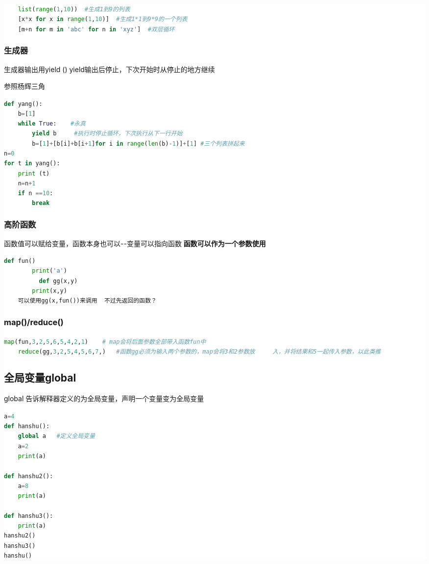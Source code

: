``` python
	list(range(1,10))  #生成1到9的列表
	[x*x for x in range(1,10)]  #生成1*1到9*9的一个列表
	[m+n for m in 'abc' for n in 'xyz']  #双层循环
```

### 生成器

生成器输出用yield ()  yield输出后停止，下次开始时从停止的地方继续

参照杨辉三角

``` python
def yang():
    b=[1]
    while True:    #永真
        yield b     #执行时停止循环，下次执行从下一行开始
        b=[1]+[b[i]+b[i+1]for i in range(len(b)-1)]+[1] #三个列表拼起来
n=0
for t in yang():
    print (t)
    n=n+1
    if n ==10:
        break
```



### 高阶函数

函数值可以赋给变量，函数本身也可以--变量可以指向函数
	**函数可以作为一个参数使用**

``` python
def fun()
		print('a')
	      def gg(x,y)
		print(x,y)
	可以使用gg(x,fun())来调用  不过先返回的函数？
```

### map()/reduce()

``` python
map(fun,3,2,5,6,5,4,2,1)    # map会将后面参数全部带入函数fun中
	reduce(gg,3,2,5,4,5,6,7,)   #函数gg必须为输入两个参数的，map会将3和2参数放		入，并将结果和5一起传入参数，以此类推
```

## 全局变量global

global  告诉解释器定义的为全局变量，声明一个变量变为全局变量

``` python
a=4
def hanshu():
    global a   #定义全局变量
    a=2
    print(a)

def hanshu2():
    a=8
    print(a)

def hanshu3():
    print(a)
hanshu2()
hanshu3()
hanshu()
```